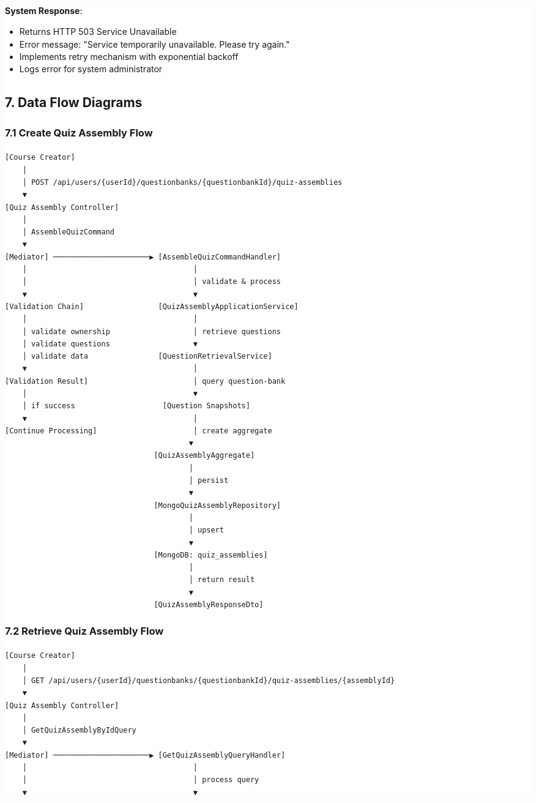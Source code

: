 **System Response**:
- Returns HTTP 503 Service Unavailable
- Error message: "Service temporarily unavailable. Please try again."
- Implements retry mechanism with exponential backoff
- Logs error for system administrator

## 7. Data Flow Diagrams

### 7.1 Create Quiz Assembly Flow
```
[Course Creator]
    │
    │ POST /api/users/{userId}/questionbanks/{questionbankId}/quiz-assemblies
    ▼
[Quiz Assembly Controller]
    │
    │ AssembleQuizCommand
    ▼
[Mediator] ──────────────────────▶ [AssembleQuizCommandHandler]
    │                                      │
    │                                      │ validate & process
    ▼                                      ▼
[Validation Chain]                 [QuizAssemblyApplicationService]
    │                                      │
    │ validate ownership                   │ retrieve questions
    │ validate questions                   ▼
    │ validate data                [QuestionRetrievalService]
    ▼                                      │
[Validation Result]                        │ query question-bank
    │                                      ▼
    │ if success                    [Question Snapshots]
    ▼                                      │
[Continue Processing]                      │ create aggregate
                                          ▼
                                  [QuizAssemblyAggregate]
                                          │
                                          │ persist
                                          ▼
                                  [MongoQuizAssemblyRepository]
                                          │
                                          │ upsert
                                          ▼
                                  [MongoDB: quiz_assemblies]
                                          │
                                          │ return result
                                          ▼
                                  [QuizAssemblyResponseDto]
```

### 7.2 Retrieve Quiz Assembly Flow
```
[Course Creator]
    │
    │ GET /api/users/{userId}/questionbanks/{questionbankId}/quiz-assemblies/{assemblyId}
    ▼
[Quiz Assembly Controller]
    │
    │ GetQuizAssemblyByIdQuery
    ▼
[Mediator] ──────────────────────▶ [GetQuizAssemblyQueryHandler]
    │                                      │
    │                                      │ process query
    ▼                                      ▼
```